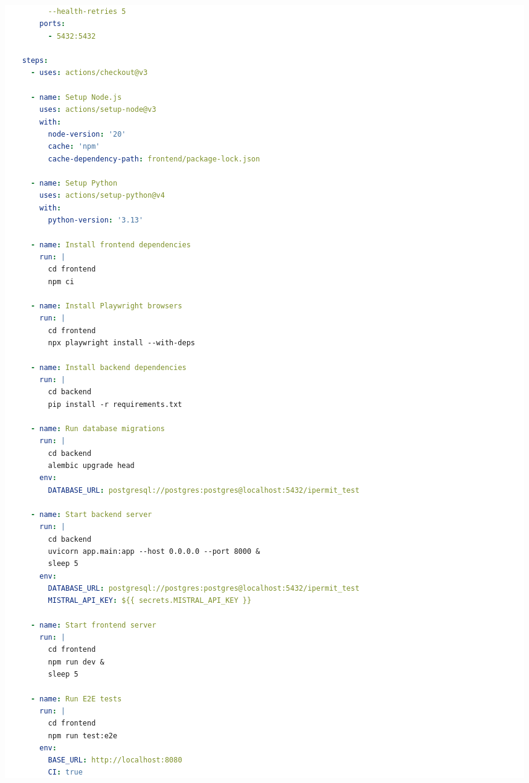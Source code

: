 ```yaml
          --health-retries 5
        ports:
          - 5432:5432

    steps:
      - uses: actions/checkout@v3

      - name: Setup Node.js
        uses: actions/setup-node@v3
        with:
          node-version: '20'
          cache: 'npm'
          cache-dependency-path: frontend/package-lock.json

      - name: Setup Python
        uses: actions/setup-python@v4
        with:
          python-version: '3.13'

      - name: Install frontend dependencies
        run: |
          cd frontend
          npm ci

      - name: Install Playwright browsers
        run: |
          cd frontend
          npx playwright install --with-deps

      - name: Install backend dependencies
        run: |
          cd backend
          pip install -r requirements.txt

      - name: Run database migrations
        run: |
          cd backend
          alembic upgrade head
        env:
          DATABASE_URL: postgresql://postgres:postgres@localhost:5432/ipermit_test

      - name: Start backend server
        run: |
          cd backend
          uvicorn app.main:app --host 0.0.0.0 --port 8000 &
          sleep 5
        env:
          DATABASE_URL: postgresql://postgres:postgres@localhost:5432/ipermit_test
          MISTRAL_API_KEY: ${{ secrets.MISTRAL_API_KEY }}

      - name: Start frontend server
        run: |
          cd frontend
          npm run dev &
          sleep 5

      - name: Run E2E tests
        run: |
          cd frontend
          npm run test:e2e
        env:
          BASE_URL: http://localhost:8080
          CI: true
```